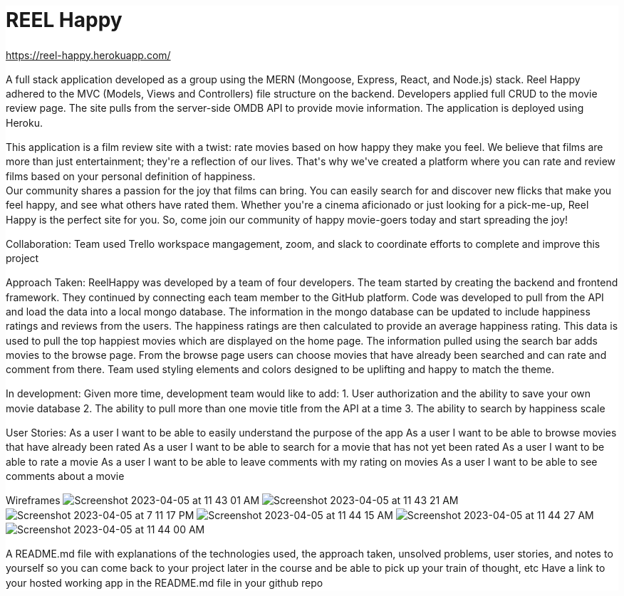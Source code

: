 # REEL Happy
https://reel-happy.herokuapp.com/

A full stack application developed as a group using the MERN (Mongoose, Express, React, and Node.js) stack. Reel Happy adhered to the MVC (Models, Views and Controllers) file structure on the backend.  Developers applied full CRUD to the movie review page. The site pulls from the server-side OMDB API to provide movie information. The application is deployed using Heroku.

This application is a film review site with a twist: rate movies based on how happy they make you feel. We believe that films are more than just entertainment; they're a reflection of our lives. That's why we've created a platform where you can rate and review films based on your personal definition of happiness.  
    Our community shares a passion for the joy that films can bring. You can easily search for and discover new flicks that make you feel happy, and see what others have rated them. Whether you're a cinema aficionado or just looking for a pick-me-up, Reel Happy is the perfect site for you. So, come join our community of happy movie-goers today and start spreading the joy!
        
Collaboration:
    Team used Trello workspace mangagement, zoom, and slack to coordinate efforts to complete and improve this project

Approach Taken: 
    ReelHappy was developed by a team of four developers.  The team started by creating the backend and frontend framework. They continued by connecting each team member to the GitHub platform.  Code was developed to pull from the API and load the data into a local mongo database.  The information in the mongo database can be updated to include happiness ratings and reviews from the users.  The happiness ratings are then calculated to provide an average happiness rating.  This data is used to pull the top happiest movies which are displayed on the home page.  The information pulled using the search bar adds movies to the browse page. From the browse page users can choose movies that have already been searched and can rate and comment from there.  Team used styling elements and colors designed to be uplifting and happy to match the theme.
    
In development: 
    Given more time, development team would like to add:
      1. User authorization and the ability to save your own movie database
      2. The ability to pull more than one movie title from the API at a time
      3. The ability to search by happiness scale
      
User Stories:
    As a user I want to be able to easily understand the purpose of the app
    As a user I want to be able to browse movies that have already been rated
    As a user I want to be able to search for a movie that has not yet been rated
    As a user I want to be able to rate a movie
    As a user I want to be able to leave comments with my rating on movies
    As a user I want to be able to see comments about a movie
      
Wireframes
    <img width="643" alt="Screenshot 2023-04-05 at 11 43 01 AM" src="https://user-images.githubusercontent.com/119551269/233232225-60f16df2-9267-454c-8c4c-28a540407164.png">
<img width="639" alt="Screenshot 2023-04-05 at 11 43 21 AM" src="https://user-images.githubusercontent.com/119551269/233232290-62f0f1c2-ce64-48ec-9301-e05bb678e53d.png">
<img width="638" alt="Screenshot 2023-04-05 at 7 11 17 PM" src="https://user-images.githubusercontent.com/119551269/233232338-8ed7820b-63da-4856-9593-7f6c5fbb786e.png">
<img width="642" alt="Screenshot 2023-04-05 at 11 44 15 AM" src="https://user-images.githubusercontent.com/119551269/233232486-dc952f22-9620-475b-b682-ae93093b0638.png">
<img width="635" alt="Screenshot 2023-04-05 at 11 44 27 AM" src="https://user-images.githubusercontent.com/119551269/233232530-41df9a56-6f59-473a-89f9-7c36500d251c.png">
<img width="641" alt="Screenshot 2023-04-05 at 11 44 00 AM" src="https://user-images.githubusercontent.com/119551269/233232439-f66ea9c2-a2e0-4f15-860e-9f7b03c78987.png">

A README.md file with explanations of the technologies used, the approach taken, unsolved problems, user stories, and notes to yourself so you can come back to your project later in the course and be able to pick up your train of thought, etc
Have a link to your hosted working app in the README.md file in your github repo
